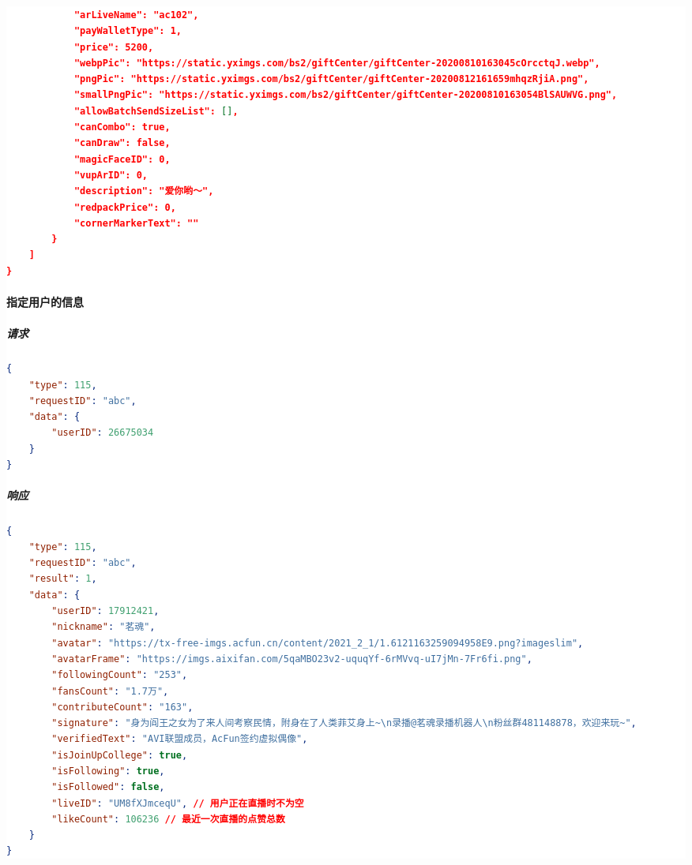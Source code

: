 ```json
            "arLiveName": "ac102",
            "payWalletType": 1,
            "price": 5200,
            "webpPic": "https://static.yximgs.com/bs2/giftCenter/giftCenter-20200810163045cOrcctqJ.webp",
            "pngPic": "https://static.yximgs.com/bs2/giftCenter/giftCenter-20200812161659mhqzRjiA.png",
            "smallPngPic": "https://static.yximgs.com/bs2/giftCenter/giftCenter-20200810163054BlSAUWVG.png",
            "allowBatchSendSizeList": [],
            "canCombo": true,
            "canDraw": false,
            "magicFaceID": 0,
            "vupArID": 0,
            "description": "爱你哟～",
            "redpackPrice": 0,
            "cornerMarkerText": ""
        }
    ]
}
```

#### 指定用户的信息
##### 请求
```json
{
    "type": 115,
    "requestID": "abc",
    "data": {
        "userID": 26675034
    }
}
```

##### 响应
```json
{
    "type": 115,
    "requestID": "abc",
    "result": 1,
    "data": {
        "userID": 17912421,
        "nickname": "茗魂",
        "avatar": "https://tx-free-imgs.acfun.cn/content/2021_2_1/1.6121163259094958E9.png?imageslim",
        "avatarFrame": "https://imgs.aixifan.com/5qaMBO23v2-uquqYf-6rMVvq-uI7jMn-7Fr6fi.png",
        "followingCount": "253",
        "fansCount": "1.7万",
        "contributeCount": "163",
        "signature": "身为阎王之女为了来人间考察民情，附身在了人类菲艾身上~\n录播@茗魂录播机器人\n粉丝群481148878，欢迎来玩~",
        "verifiedText": "AVI联盟成员，AcFun签约虚拟偶像",
        "isJoinUpCollege": true,
        "isFollowing": true,
        "isFollowed": false,
        "liveID": "UM8fXJmceqU", // 用户正在直播时不为空
        "likeCount": 106236 // 最近一次直播的点赞总数
    }
}
```
